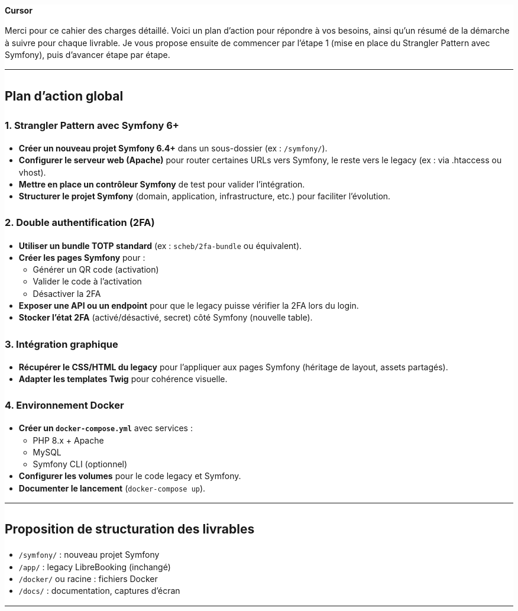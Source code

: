 **Cursor**

Merci pour ce cahier des charges détaillé. Voici un plan d’action pour répondre à vos besoins, ainsi qu’un résumé de la démarche à suivre pour chaque livrable. Je vous propose ensuite de commencer par l’étape 1 (mise en place du Strangler Pattern avec Symfony), puis d’avancer étape par étape.

---

## **Plan d’action global**

### **1. Strangler Pattern avec Symfony 6+**
- **Créer un nouveau projet Symfony 6.4+** dans un sous-dossier (ex : `/symfony/`).
- **Configurer le serveur web (Apache)** pour router certaines URLs vers Symfony, le reste vers le legacy (ex : via .htaccess ou vhost).
- **Mettre en place un contrôleur Symfony** de test pour valider l’intégration.
- **Structurer le projet Symfony** (domain, application, infrastructure, etc.) pour faciliter l’évolution.

### **2. Double authentification (2FA)**
- **Utiliser un bundle TOTP standard** (ex : `scheb/2fa-bundle` ou équivalent).
- **Créer les pages Symfony** pour :
  - Générer un QR code (activation)
  - Valider le code à l’activation
  - Désactiver la 2FA
- **Exposer une API ou un endpoint** pour que le legacy puisse vérifier la 2FA lors du login.
- **Stocker l’état 2FA** (activé/désactivé, secret) côté Symfony (nouvelle table).

### **3. Intégration graphique**
- **Récupérer le CSS/HTML du legacy** pour l’appliquer aux pages Symfony (héritage de layout, assets partagés).
- **Adapter les templates Twig** pour cohérence visuelle.

### **4. Environnement Docker**
- **Créer un `docker-compose.yml`** avec services :
  - PHP 8.x + Apache
  - MySQL
  - Symfony CLI (optionnel)
- **Configurer les volumes** pour le code legacy et Symfony.
- **Documenter le lancement** (`docker-compose up`).

---

## **Proposition de structuration des livrables**

- `/symfony/` : nouveau projet Symfony
- `/app/` : legacy LibreBooking (inchangé)
- `/docker/` ou racine : fichiers Docker
- `/docs/` : documentation, captures d’écran

---
